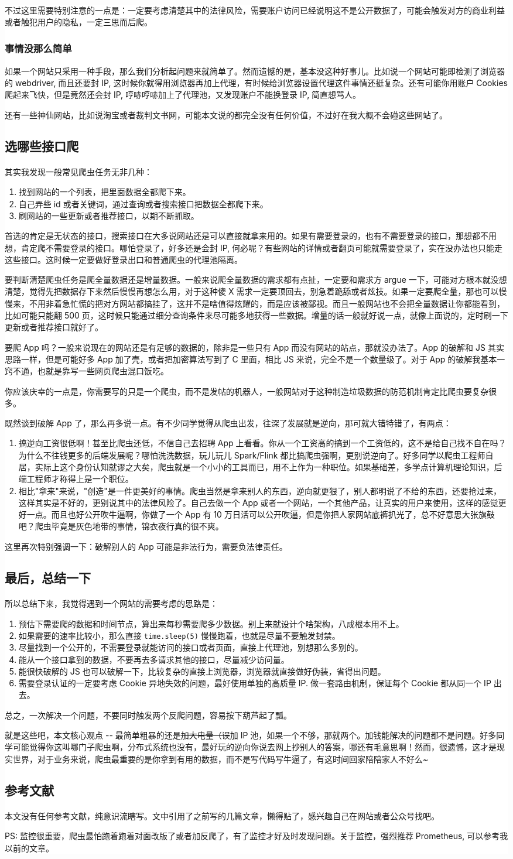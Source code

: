 不过这里需要特别注意的一点是：一定要考虑清楚其中的法律风险，需要账户访问已经说明这不是公开数据了，可能会触发对方的商业利益或者触犯用户的隐私，一定三思而后爬。

### 事情没那么简单

如果一个网站只采用一种手段，那么我们分析起问题来就简单了。然而遗憾的是，基本没这种好事儿。比如说一个网站可能即检测了浏览器的 webdriver, 而且还要封 IP, 这时候你就得用浏览器再加上代理，有时候给浏览器设置代理这件事情还挺复杂。还有可能你用账户 Cookies 爬起来飞快，但是竟然还会封 IP, 哼哧哼哧加上了代理池，又发现账户不能换登录 IP, 简直想骂人。

还有一些神仙网站，比如说淘宝或者裁判文书网，可能本文说的都完全没有任何价值，不过好在我大概不会碰这些网站了。

## 选哪些接口爬

其实我发现一般常见爬虫任务无非几种：

1. 找到网站的一个列表，把里面数据全都爬下来。
2. 自己弄些 id 或者关键词，通过查询或者搜索接口把数据全都爬下来。
3. 刷网站的一些更新或者推荐接口，以期不断抓取。

首选的肯定是无状态的接口，搜索接口在大多说网站还是可以直接就拿来用的。如果有需要登录的，也有不需要登录的接口，那想都不用想，肯定爬不需要登录的接口。哪怕登录了，好多还是会封 IP, 何必呢？有些网站的详情或者翻页可能就需要登录了，实在没办法也只能走这些接口。这时候一定要做好登录出口和普通爬虫的代理池隔离。

要判断清楚爬虫任务是爬全量数据还是增量数据。一般来说爬全量数据的需求都有点扯，一定要和需求方 argue 一下，可能对方根本就没想清楚，觉得先把数据存下来然后慢慢再想怎么用，对于这种傻 X 需求一定要顶回去，别急着跪舔或者炫技。如果一定要爬全量，那也可以慢慢来，不用非着急忙慌的把对方网站都搞挂了，这并不是啥值得炫耀的，而是应该被鄙视。而且一般网站也不会把全量数据让你都能看到，比如可能只能翻 500 页，这时候只能通过细分查询条件来尽可能多地获得一些数据。增量的话一般就好说一点，就像上面说的，定时刷一下更新或者推荐接口就好了。

要爬 App 吗？一般来说现在的网站还是有足够的数据的，除非是一些只有 App 而没有网站的站点，那就没办法了。App 的破解和 JS 其实思路一样，但是可能好多 App 加了壳，或者把加密算法写到了 C 里面，相比 JS 来说，完全不是一个数量级了。对于 App 的破解我基本一窍不通，也就是靠写一些网页爬虫混口饭吃。

你应该庆幸的一点是，你需要写的只是一个爬虫，而不是发帖的机器人，一般网站对于这种制造垃圾数据的防范机制肯定比爬虫要复杂很多。

既然谈到破解 App 了，那么再多说一点。有不少同学觉得从爬虫出发，往深了发展就是逆向，那可就大错特错了，有两点：

1. 搞逆向工资很低啊！甚至比爬虫还低，不信自己去招聘 App 上看看。你从一个工资高的搞到一个工资低的，这不是给自己找不自在吗？为什么不往钱更多的后端发展呢？哪怕洗洗数据，玩儿玩儿 Spark/Flink 都比搞爬虫强啊，更别说逆向了。好多同学以爬虫工程师自居，实际上这个身份认知就谬之大矣，爬虫就是一个小小的工具而已，用不上作为一种职位。如果基础差，多学点计算机理论知识，后端工程师才称得上是一个职位。
2. 相比"拿来"来说，"创造"是一件更美好的事情。爬虫当然是拿来别人的东西，逆向就更狠了，别人都明说了不给的东西，还要抢过来，这样其实是不好的，更别说其中的法律风险了。自己去做一个 App 或者一个网站，一个其他产品，让真实的用户来使用，这样的感觉更好一点。而且也好公开吹牛逼啊，你做了一个 App 有 10 万日活可以公开吹逼，但是你把人家网站底裤扒光了，总不好意思大张旗鼓吧？爬虫毕竟是灰色地带的事情，锦衣夜行真的很不爽。

这里再次特别强调一下：破解别人的 App 可能是非法行为，需要负法律责任。

## 最后，总结一下

所以总结下来，我觉得遇到一个网站的需要考虑的思路是：

1. 预估下需要爬的数据和时间节点，算出来每秒需要爬多少数据。别上来就设计个啥架构，八成根本用不上。
2. 如果需要的速率比较小，那么直接 `time.sleep(5)` 慢慢跑着，也就是尽量不要触发封禁。
3. 尽量找到一个公开的，不需要登录就能访问的接口或者页面，直接上代理池，别想那么多别的。
4. 能从一个接口拿到的数据，不要再去多请求其他的接口，尽量减少访问量。
5. 能很快破解的 JS 也可以破解一下，比较复杂的直接上浏览器，浏览器就直接做好伪装，省得出问题。
6. 需要登录认证的一定要考虑 Cookie 异地失效的问题，最好使用单独的高质量 IP. 做一套路由机制，保证每个 Cookie 都从同一个 IP 出去。

总之，一次解决一个问题，不要同时触发两个反爬问题，容易按下葫芦起了瓢。

就是这些吧，本文核心观点 -- 最简单粗暴的还是<del>加大电量（误</del>加 IP 池，如果一个不够，那就两个。加钱能解决的问题都不是问题。好多同学可能觉得你这叫哪门子爬虫啊，分布式系统也没有，最好玩的逆向你说去网上抄别人的答案，哪还有毛意思啊！然而，很遗憾，这才是现实世界，对于业务来说，爬虫最重要的是你拿到有用的数据，而不是写代码写牛逼了，有这时间回家陪陪家人不好么~

## 参考文献

本文没有任何参考文献，纯意识流瞎写。文中引用了之前写的几篇文章，懒得贴了，感兴趣自己在网站或者公众号找吧。

PS: 监控很重要，爬虫最怕跑着跑着对面改版了或者加反爬了，有了监控才好及时发现问题。关于监控，强烈推荐 Prometheus, 可以参考我以前的文章。
